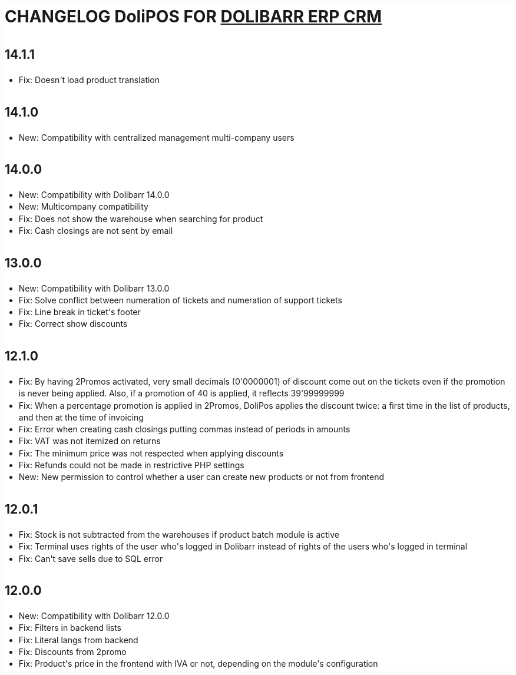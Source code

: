 # CHANGELOG DoliPOS FOR <a href="https://www.dolibarr.org">DOLIBARR ERP CRM</a>

## 14.1.1
- Fix: Doesn't load product translation

## 14.1.0
- New: Compatibility with centralized management multi-company users <br/>

## 14.0.0
- New: Compatibility with Dolibarr 14.0.0
- New: Multicompany compatibility
- Fix: Does not show the warehouse when searching for product
- Fix: Cash closings are not sent by email

## 13.0.0
- New: Compatibility with Dolibarr 13.0.0
- Fix: Solve conflict between numeration of tickets and numeration of support tickets
- Fix: Line break in ticket's footer
- Fix: Correct show discounts

## 12.1.0
- Fix: By having 2Promos activated, very small decimals (0'0000001) of discount come out on the tickets even if the promotion is never being applied. Also, if a promotion of 40 is applied, it reflects 39'99999999
- Fix: When a percentage promotion is applied in 2Promos, DoliPos applies the discount twice: a first time in the list of products, and then at the time of invoicing
- Fix: Error when creating cash closings putting commas instead of periods in amounts
- Fix: VAT was not itemized on returns
- Fix: The minimum price was not respected when applying discounts  
- Fix: Refunds could not be made in restrictive PHP settings  
- New: New permission to control whether a user can create new products or not from frontend

## 12.0.1
- Fix: Stock is not subtracted from the warehouses if product batch module is active
- Fix: Terminal uses rights of the user who's logged in Dolibarr instead of rights of the users who's logged in terminal
- Fix: Can't save sells due to SQL error


## 12.0.0
- New: Compatibility with Dolibarr 12.0.0
- Fix: Filters in backend lists
- Fix: Literal langs from backend
- Fix: Discounts from 2promo
- Fix: Product's price in the frontend with IVA or not, depending on the module's configuration

